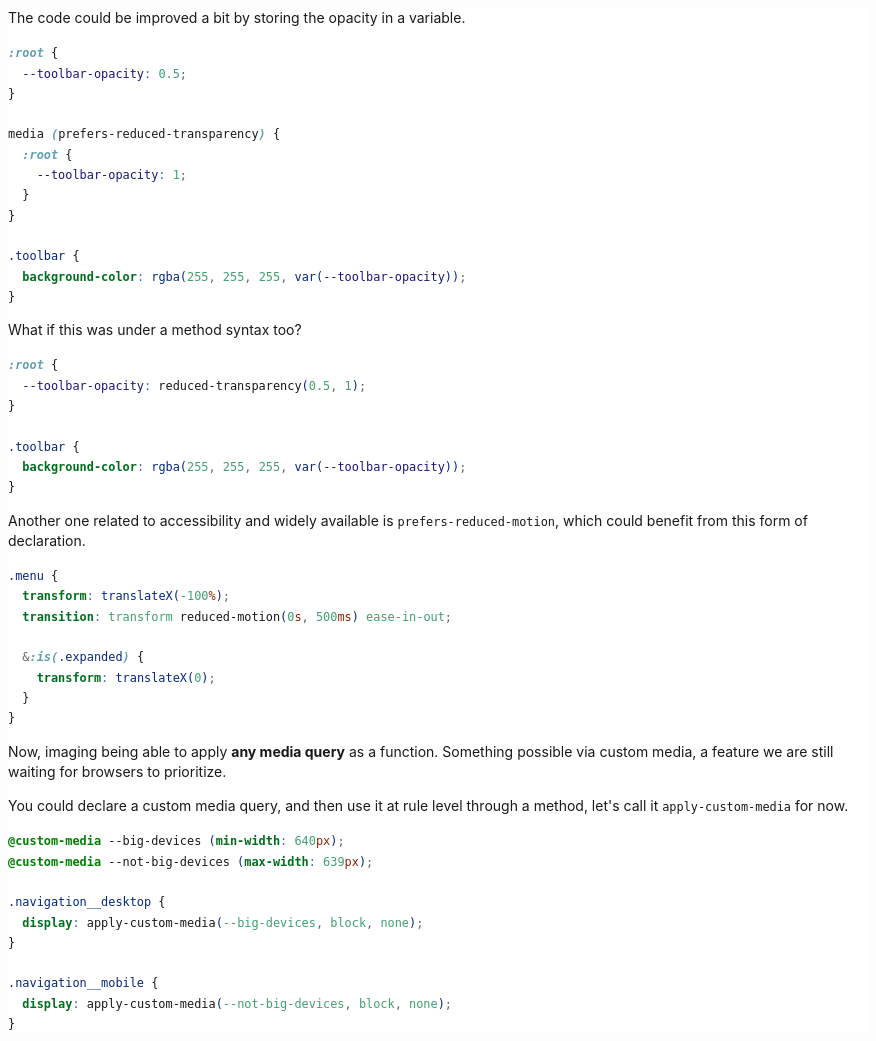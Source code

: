 The code could be improved a bit by storing the opacity in a variable.

```css
:root {
  --toolbar-opacity: 0.5;
}

media (prefers-reduced-transparency) {
  :root {
    --toolbar-opacity: 1;
  }
}

.toolbar {
  background-color: rgba(255, 255, 255, var(--toolbar-opacity));
}
```

What if this was under a method syntax too?

```css
:root {
  --toolbar-opacity: reduced-transparency(0.5, 1);
}

.toolbar {
  background-color: rgba(255, 255, 255, var(--toolbar-opacity));
}
```

Another one related to accessibility and widely available is `prefers-reduced-motion`, which could benefit from this form of declaration.

```css
.menu {
  transform: translateX(-100%);
  transition: transform reduced-motion(0s, 500ms) ease-in-out;

  &:is(.expanded) {
    transform: translateX(0);
  }
}
```

Now, imaging being able to apply **any media query** as a function. Something possible via custom media, a feature we are still waiting for browsers to prioritize.

You could declare a custom media query, and then use it at rule level through a method, let's call it `apply-custom-media` for now.

```css
@custom-media --big-devices (min-width: 640px);
@custom-media --not-big-devices (max-width: 639px);

.navigation__desktop {
  display: apply-custom-media(--big-devices, block, none);
}

.navigation__mobile {
  display: apply-custom-media(--not-big-devices, block, none);
}
```
